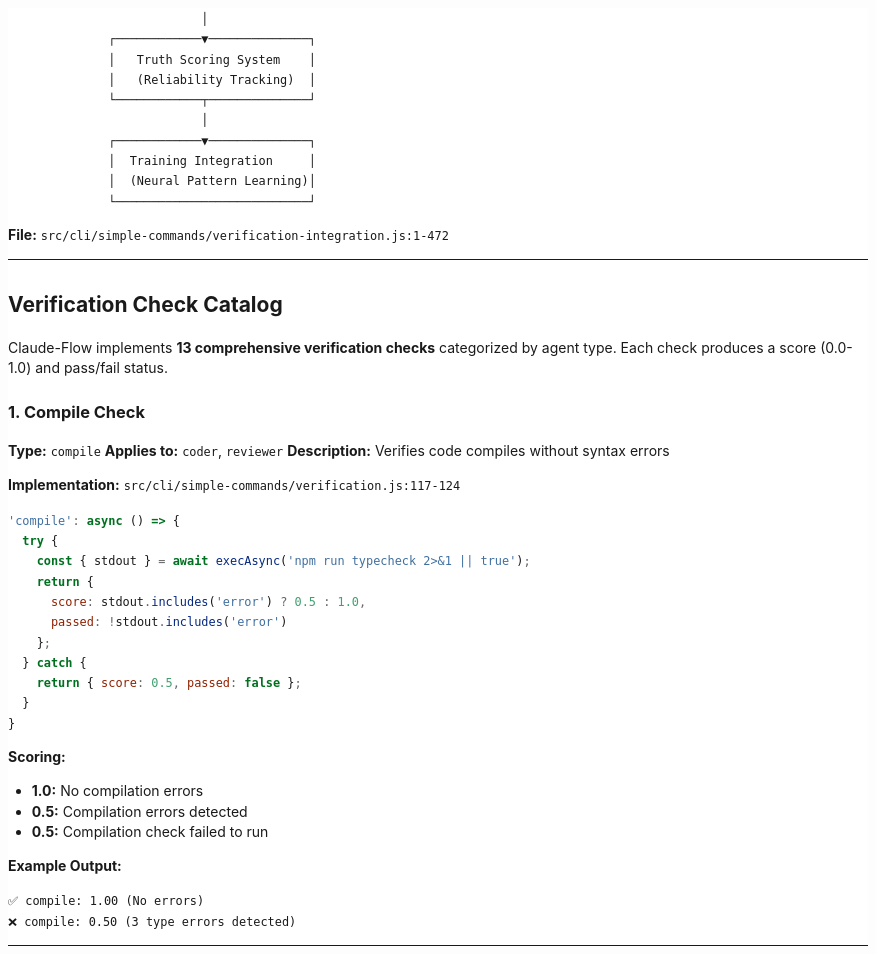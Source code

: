 ```
                           │
              ┌────────────▼──────────────┐
              │   Truth Scoring System    │
              │   (Reliability Tracking)  │
              └────────────┬──────────────┘
                           │
              ┌────────────▼──────────────┐
              │  Training Integration     │
              │  (Neural Pattern Learning)│
              └───────────────────────────┘
```

**File:** `src/cli/simple-commands/verification-integration.js:1-472`

---

## Verification Check Catalog

Claude-Flow implements **13 comprehensive verification checks** categorized by agent type. Each check produces a score (0.0-1.0) and pass/fail status.

### 1. Compile Check

**Type:** `compile`
**Applies to:** `coder`, `reviewer`
**Description:** Verifies code compiles without syntax errors

**Implementation:** `src/cli/simple-commands/verification.js:117-124`

```javascript
'compile': async () => {
  try {
    const { stdout } = await execAsync('npm run typecheck 2>&1 || true');
    return {
      score: stdout.includes('error') ? 0.5 : 1.0,
      passed: !stdout.includes('error')
    };
  } catch {
    return { score: 0.5, passed: false };
  }
}
```

**Scoring:**
- **1.0:** No compilation errors
- **0.5:** Compilation errors detected
- **0.5:** Compilation check failed to run

**Example Output:**
```
✅ compile: 1.00 (No errors)
❌ compile: 0.50 (3 type errors detected)
```

---